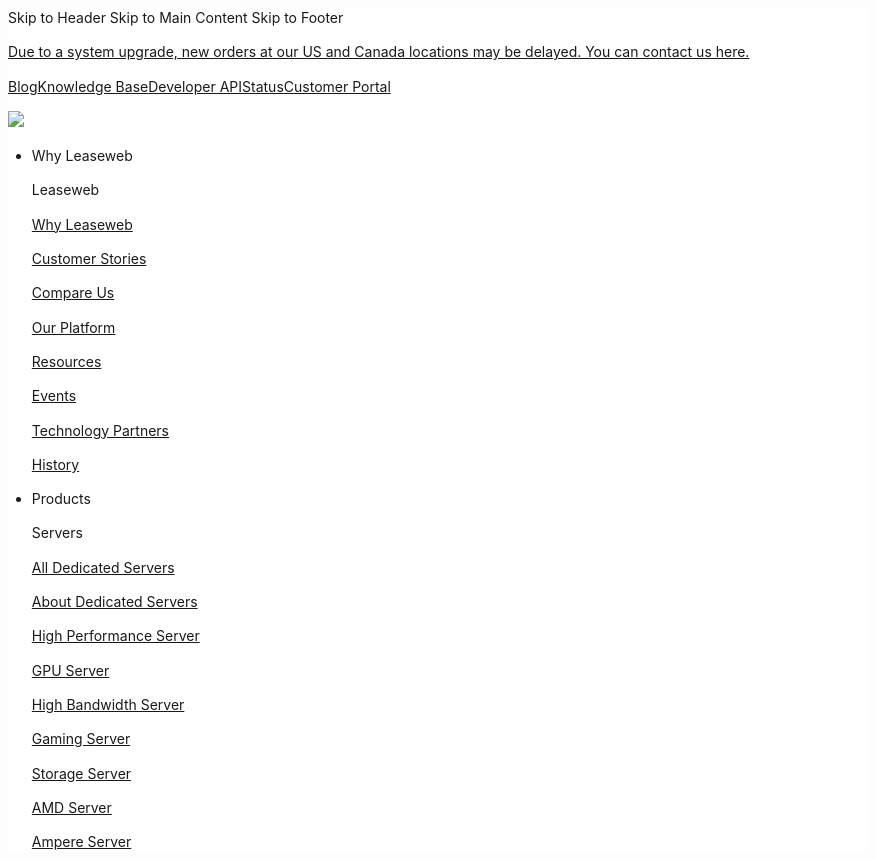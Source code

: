 Skip to Header Skip to Main Content Skip to Footer

[Due to a system upgrade, new orders at our US and Canada locations may be delayed. You can contact us here.](https://www.leaseweb.com/en/contact)

[Blog](https://blog.leaseweb.com/)[Knowledge Base](https://kb.leaseweb.com/)[Developer API](http://developer.leaseweb.com/)[Status](https://www.leasewebstatus.com/)[Customer Portal](https://secure.leaseweb.com/)

[![](https://shop-api.leaseweb.com/medias/new-logo-2-.svg?context=bWFzdGVyfGltYWdlc3w0MDAzfGltYWdlL3N2Zyt4bWx8YUdaaEwyaGxNQzg0T1RZM09UWTNOak0zTlRNMEwyNWxkeTFzYjJkdklDZ3lLUzV6ZG1jfDg5Y2E5ZDY2NDRjYTc4NTBjNmU2NDNiMTg5NzJmZmVkNTIyZjNkYmM3Zjg0NTg1ZGZhZWVlZWZiMDI0OTk4Nzk)](https://www.leaseweb.com/en/)

* Why Leaseweb
    
    Leaseweb
    
    [Why Leaseweb](https://www.leaseweb.com/en/why-leaseweb/lets-combine-forces "Why Leaseweb")
    
    [Customer Stories](https://www.leaseweb.com/en/customers "Customer Stories")
    
    [Compare Us](https://www.leaseweb.com/en/why-leaseweb/compare-us "Compare Us")
    
    [Our Platform](https://www.leaseweb.com/en/why-leaseweb/platform "Our Platform")
    
    [Resources](https://www.leaseweb.com/en/resources "Resources")
    
    [Events](https://www.leaseweb.com/en/about-us/events "Events")
    
    [Technology Partners](https://www.leaseweb.com/en/technology-partners "Technology Partners")
    
    [History](https://www.leaseweb.com/en/about-us "History")
    
* Products
    
    Servers
    
    [All Dedicated Servers](https://www.leaseweb.com/en/c/dedicated-server "All Dedicated Servers")
    
    [About Dedicated Servers](https://www.leaseweb.com/en/products-services/dedicated-servers "About Dedicated Servers")
    
    [High Performance Server](https://www.leaseweb.com/en/products-services/dedicated-servers/high-performance-server "High Performance Server")
    
    [GPU Server](https://www.leaseweb.com/en/products-services/dedicated-servers/gpu-server "GPU Server")
    
    [High Bandwidth Server](https://www.leaseweb.com/en/products-services/dedicated-servers/high-bandwidth-server "High Bandwidth Server")
    
    [Gaming Server](https://www.leaseweb.com/en/products-services/dedicated-servers/gaming-server "Gaming Server")
    
    [Storage Server](https://www.leaseweb.com/en/products-services/dedicated-servers/storage-server "Storage Server")
    
    [AMD Server](https://www.leaseweb.com/en/products-services/dedicated-servers/amd-server "AMD Server")
    
    [Ampere Server](https://www.leaseweb.com/en/products-services/dedicated-servers/ampere-server "Ampere Server")
    